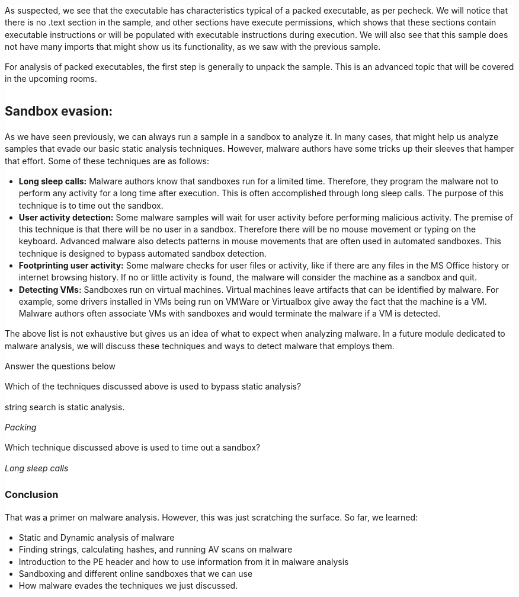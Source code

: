 As suspected, we see that the executable has characteristics typical of a packed executable, as per pecheck. We will notice that there is no .text section in the sample, and other sections have execute permissions, which shows that these sections contain executable instructions or will be populated with executable instructions during execution. We will also see that this sample does not have many imports that might show us its functionality, as we saw with the previous sample. 

For analysis of packed executables, the first step is generally to unpack the sample. This is an advanced topic that will be covered in the upcoming rooms.

## Sandbox evasion:

As we have seen previously, we can always run a sample in a sandbox to analyze it. In many cases, that might help us analyze samples that evade our basic static analysis techniques. However, malware authors have some tricks up their sleeves that hamper that effort. Some of these techniques are as follows:

-   **Long sleep calls:** Malware authors know that sandboxes run for a limited time. Therefore, they program the malware not to perform any activity for a long time after execution. This is often accomplished through long sleep calls. The purpose of this technique is to time out the sandbox.
-   **User activity detection:** Some malware samples will wait for user activity before performing malicious activity. The premise of this technique is that there will be no user in a sandbox. Therefore there will be no mouse movement or typing on the keyboard. Advanced malware also detects patterns in mouse movements that are often used in automated sandboxes. This technique is designed to bypass automated sandbox detection.
-   **Footprinting user activity:** Some malware checks for user files or activity, like if there are any files in the MS Office history or internet browsing history. If no or little activity is found, the malware will consider the machine as a sandbox and quit. 
-   **Detecting VMs:** Sandboxes run on virtual machines. Virtual machines leave artifacts that can be identified by malware. For example, some drivers installed in VMs being run on VMWare or Virtualbox give away the fact that the machine is a VM. Malware authors often associate VMs with sandboxes and would terminate the malware if a VM is detected.

The above list is not exhaustive but gives us an idea of what to expect when analyzing malware. In a future module dedicated to malware analysis, we will discuss these techniques and ways to detect malware that employs them. 

Answer the questions below

Which of the techniques discussed above is used to bypass static analysis?

string search is static analysis.

*Packing*

Which technique discussed above is used to time out a sandbox?

*Long sleep calls*

### Conclusion

That was a primer on malware analysis. However, this was just scratching the surface. So far, we learned:

-   Static and Dynamic analysis of malware
-   Finding strings, calculating hashes, and running AV scans on malware
-   Introduction to the PE header and how to use information from it in malware analysis
-   Sandboxing and different online sandboxes that we can use
-   How malware evades the techniques we just discussed.
